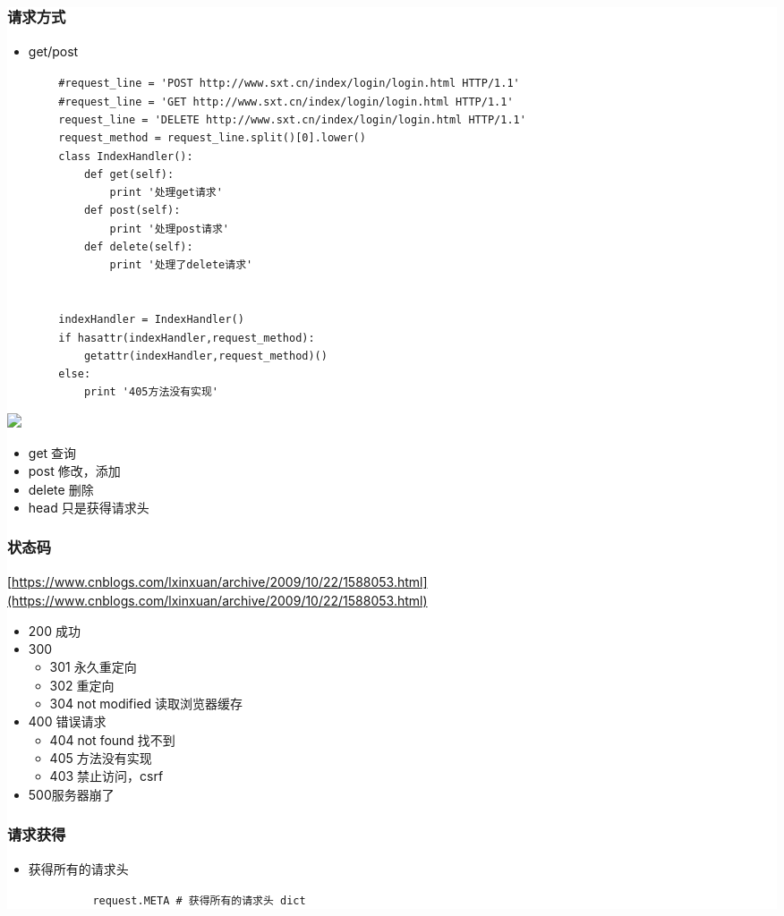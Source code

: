 ### 请求方式

* get/post

```
        #request_line = 'POST http://www.sxt.cn/index/login/login.html HTTP/1.1'
        #request_line = 'GET http://www.sxt.cn/index/login/login.html HTTP/1.1'
        request_line = 'DELETE http://www.sxt.cn/index/login/login.html HTTP/1.1'
        request_method = request_line.split()[0].lower()
        class IndexHandler():
            def get(self):
                print '处理get请求'
            def post(self):
                print '处理post请求'
            def delete(self):
                print '处理了delete请求'


        indexHandler = IndexHandler()
        if hasattr(indexHandler,request_method):
            getattr(indexHandler,request_method)()
        else:
            print '405方法没有实现'
```

![](https://i.imgur.com/5UUYGth.png)

* get 查询
* post 修改，添加
* delete  删除
* head  只是获得请求头

### 状态码

[https://www.cnblogs.com/lxinxuan/archive/2009/10/22/1588053.html](https://www.cnblogs.com/lxinxuan/archive/2009/10/22/1588053.html)

* 200  成功
* 300 
  * 301 永久重定向
  * 302 重定向
  * 304  not modified  读取浏览器缓存
* 400 错误请求
  * 404 not found 找不到
  * 405 方法没有实现
  * 403 禁止访问，csrf
* 500服务器崩了

### 请求获得

* 获得所有的请求头

  ```
            request.META # 获得所有的请求头 dict
  ```
